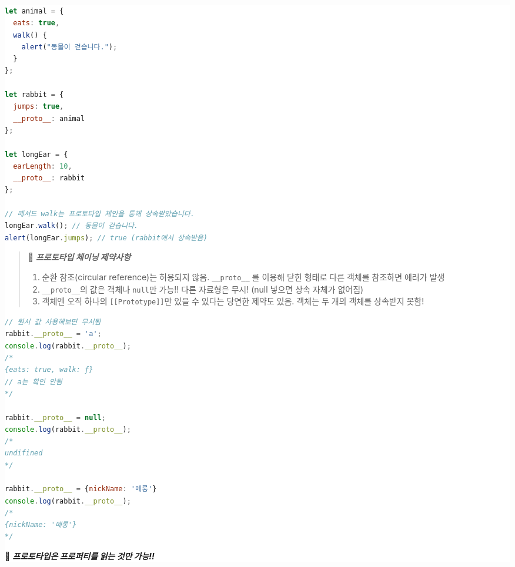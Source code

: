 ```jsx
let animal = {
  eats: true,
  walk() {
    alert("동물이 걷습니다.");
  }
};

let rabbit = {
  jumps: true,
  __proto__: animal
};

let longEar = {
  earLength: 10,
  __proto__: rabbit
};

// 메서드 walk는 프로토타입 체인을 통해 상속받았습니다.
longEar.walk(); // 동물이 걷습니다.
alert(longEar.jumps); // true (rabbit에서 상속받음)
```

> 📍 ***프로토타입 체이닝 제약사항***
> 
> 1. 순환 참조(circular reference)는 허용되지 않음. `__proto__` 를 이용해 닫힌 형태로 다른 객체를 참조하면 에러가 발생
> 2. `__proto__`의 값은 객체나 `null`만 가능!! 다른 자료형은 무시!
> (null 넣으면 상속 자체가 없어짐)
> 3. 객체엔 오직 하나의 `[[Prototype]]`만 있을 수 있다는 당연한 제약도 있음. 객체는 두 개의 객체를 상속받지 못함!

```jsx
// 원시 값 사용해보면 무시됨
rabbit.__proto__ = 'a';
console.log(rabbit.__proto__);
/*
{eats: true, walk: ƒ}
// a는 확인 안됨
*/

rabbit.__proto__ = null;
console.log(rabbit.__proto__);
/*
undifined
*/

rabbit.__proto__ = {nickName: '메롱'}
console.log(rabbit.__proto__);
/*
{nickName: '메롱'}
*/
```

👀 ***프로토타입은 프로퍼티를 읽는 것만 가능!!***

